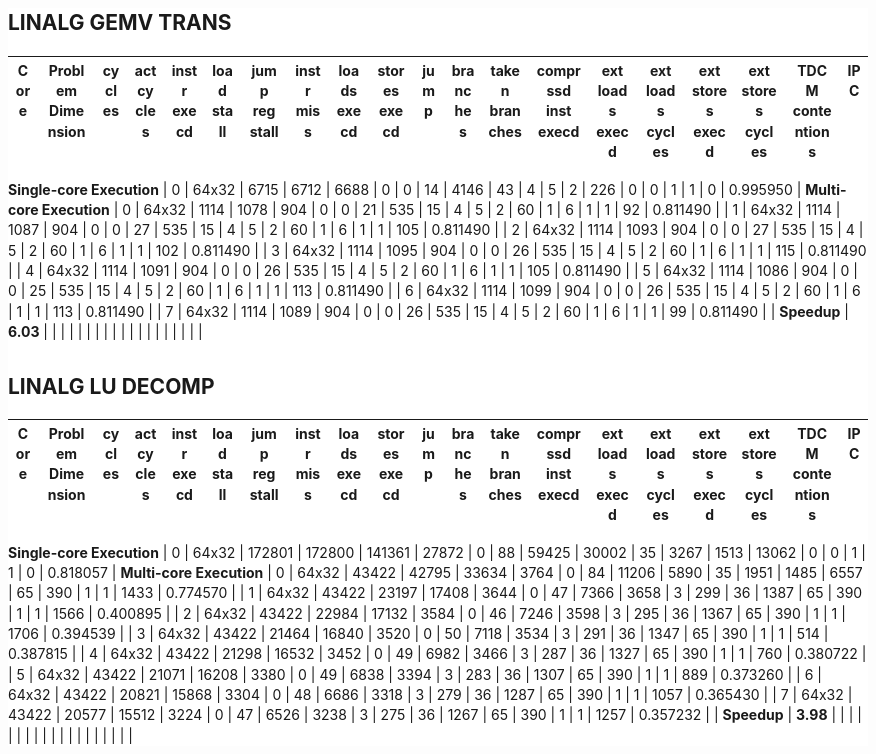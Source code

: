 ## LINALG GEMV TRANS

| Core | Problem Dimension | cycles | act cycles | instr execd | load stall | jump reg stall | instr miss | loads execd | stores execd | jump | branches | taken branches | comprssd inst execd | ext loads execd | ext loads cycles | ext stores execd | ext stores cycles | TDCM contentions | IPC |
|-|-|-|-|-|-|-|-|-|-|-|-|-|-|-|-|-|-|-|-|
**Single-core Execution**
| 0 | 64x32 | 6715 | 6712 | 6688 | 0 | 0 | 14 | 4146 | 43 | 4 | 5 | 2 | 226 | 0 | 0 | 1 | 1 | 0 | 0.995950 |
**Multi-core Execution**
| 0 | 64x32 | 1114 | 1078 | 904 | 0 | 0 | 21 | 535 | 15 | 4 | 5 | 2 | 60 | 1 | 6 | 1 | 1 | 92 | 0.811490 |
| 1 | 64x32 | 1114 | 1087 | 904 | 0 | 0 | 27 | 535 | 15 | 4 | 5 | 2 | 60 | 1 | 6 | 1 | 1 | 105 | 0.811490 |
| 2 | 64x32 | 1114 | 1093 | 904 | 0 | 0 | 27 | 535 | 15 | 4 | 5 | 2 | 60 | 1 | 6 | 1 | 1 | 102 | 0.811490 |
| 3 | 64x32 | 1114 | 1095 | 904 | 0 | 0 | 26 | 535 | 15 | 4 | 5 | 2 | 60 | 1 | 6 | 1 | 1 | 115 | 0.811490 |
| 4 | 64x32 | 1114 | 1091 | 904 | 0 | 0 | 26 | 535 | 15 | 4 | 5 | 2 | 60 | 1 | 6 | 1 | 1 | 105 | 0.811490 |
| 5 | 64x32 | 1114 | 1086 | 904 | 0 | 0 | 25 | 535 | 15 | 4 | 5 | 2 | 60 | 1 | 6 | 1 | 1 | 113 | 0.811490 |
| 6 | 64x32 | 1114 | 1099 | 904 | 0 | 0 | 26 | 535 | 15 | 4 | 5 | 2 | 60 | 1 | 6 | 1 | 1 | 113 | 0.811490 |
| 7 | 64x32 | 1114 | 1089 | 904 | 0 | 0 | 26 | 535 | 15 | 4 | 5 | 2 | 60 | 1 | 6 | 1 | 1 | 99 | 0.811490 |
| **Speedup** | **6.03** |  |  |  |  |  |  |  |  |  |  |  |  |  |  |  |  |  |  |

## LINALG LU DECOMP

| Core | Problem Dimension | cycles | act cycles | instr execd | load stall | jump reg stall | instr miss | loads execd | stores execd | jump | branches | taken branches | comprssd inst execd | ext loads execd | ext loads cycles | ext stores execd | ext stores cycles | TDCM contentions | IPC |
|-|-|-|-|-|-|-|-|-|-|-|-|-|-|-|-|-|-|-|-|
**Single-core Execution**
| 0 | 64x32 | 172801 | 172800 | 141361 | 27872 | 0 | 88 | 59425 | 30002 | 35 | 3267 | 1513 | 13062 | 0 | 0 | 1 | 1 | 0 | 0.818057 |
**Multi-core Execution**
| 0 | 64x32 | 43422 | 42795 | 33634 | 3764 | 0 | 84 | 11206 | 5890 | 35 | 1951 | 1485 | 6557 | 65 | 390 | 1 | 1 | 1433 | 0.774570 |
| 1 | 64x32 | 43422 | 23197 | 17408 | 3644 | 0 | 47 | 7366 | 3658 | 3 | 299 | 36 | 1387 | 65 | 390 | 1 | 1 | 1566 | 0.400895 |
| 2 | 64x32 | 43422 | 22984 | 17132 | 3584 | 0 | 46 | 7246 | 3598 | 3 | 295 | 36 | 1367 | 65 | 390 | 1 | 1 | 1706 | 0.394539 |
| 3 | 64x32 | 43422 | 21464 | 16840 | 3520 | 0 | 50 | 7118 | 3534 | 3 | 291 | 36 | 1347 | 65 | 390 | 1 | 1 | 514 | 0.387815 |
| 4 | 64x32 | 43422 | 21298 | 16532 | 3452 | 0 | 49 | 6982 | 3466 | 3 | 287 | 36 | 1327 | 65 | 390 | 1 | 1 | 760 | 0.380722 |
| 5 | 64x32 | 43422 | 21071 | 16208 | 3380 | 0 | 49 | 6838 | 3394 | 3 | 283 | 36 | 1307 | 65 | 390 | 1 | 1 | 889 | 0.373260 |
| 6 | 64x32 | 43422 | 20821 | 15868 | 3304 | 0 | 48 | 6686 | 3318 | 3 | 279 | 36 | 1287 | 65 | 390 | 1 | 1 | 1057 | 0.365430 |
| 7 | 64x32 | 43422 | 20577 | 15512 | 3224 | 0 | 47 | 6526 | 3238 | 3 | 275 | 36 | 1267 | 65 | 390 | 1 | 1 | 1257 | 0.357232 |
| **Speedup** | **3.98** |  |  |  |  |  |  |  |  |  |  |  |  |  |  |  |  |  |  |
